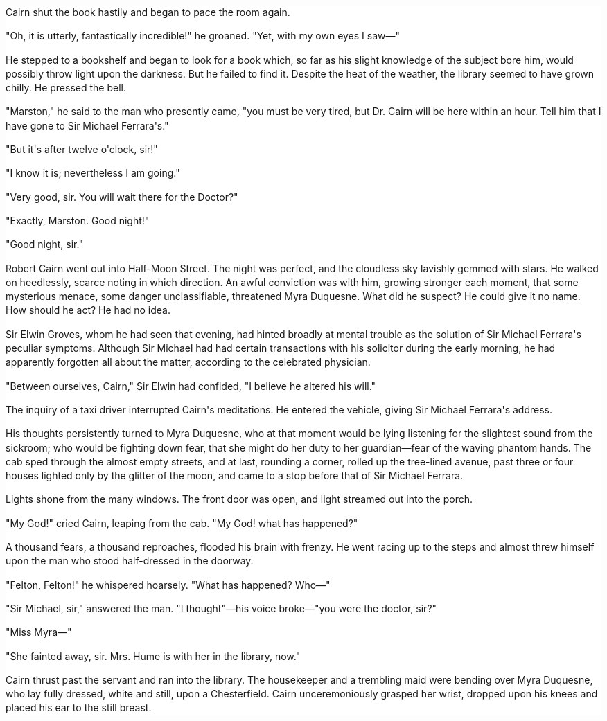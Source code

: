 Cairn shut the book hastily and began to pace the room again.

"Oh, it is utterly, fantastically incredible!" he groaned. "Yet, with my own eyes I saw﻿—"

He stepped to a bookshelf and began to look for a book which, so far as his slight knowledge of the subject bore him, would possibly throw light upon the darkness. But he failed to find it. Despite the heat of the weather, the library seemed to have grown chilly. He pressed the bell.

"Marston," he said to the man who presently came, "you must be very tired, but Dr. Cairn will be here within an hour. Tell him that I have gone to Sir Michael Ferrara's."

"But it's after twelve o'clock, sir!"

"I know it is; nevertheless I am going."

"Very good, sir. You will wait there for the Doctor?"

"Exactly, Marston. Good night!"

"Good night, sir."

Robert Cairn went out into Half-Moon Street. The night was perfect, and the cloudless sky lavishly gemmed with stars. He walked on heedlessly, scarce noting in which direction. An awful conviction was with him, growing stronger each moment, that some mysterious menace, some danger unclassifiable, threatened Myra Duquesne. What did he suspect? He could give it no name. How should he act? He had no idea.

Sir Elwin Groves, whom he had seen that evening, had hinted broadly at mental trouble as the solution of Sir Michael Ferrara's peculiar symptoms. Although Sir Michael had had certain transactions with his solicitor during the early morning, he had apparently forgotten all about the matter, according to the celebrated physician.

"Between ourselves, Cairn," Sir Elwin had confided, "I believe he altered his will."

The inquiry of a taxi driver interrupted Cairn's meditations. He entered the vehicle, giving Sir Michael Ferrara's address.

His thoughts persistently turned to Myra Duquesne, who at that moment would be lying listening for the slightest sound from the sickroom; who would be fighting down fear, that she might do her duty to her guardian﻿—fear of the waving phantom hands. The cab sped through the almost empty streets, and at last, rounding a corner, rolled up the tree-lined avenue, past three or four houses lighted only by the glitter of the moon, and came to a stop before that of Sir Michael Ferrara.

Lights shone from the many windows. The front door was open, and light streamed out into the porch.

"My God!" cried Cairn, leaping from the cab. "My God! what has happened?"

A thousand fears, a thousand reproaches, flooded his brain with frenzy. He went racing up to the steps and almost threw himself upon the man who stood half-dressed in the doorway.

"Felton, Felton!" he whispered hoarsely. "What has happened? Who﻿—"

"Sir Michael, sir," answered the man. "I thought"﻿—his voice broke﻿—"you were the doctor, sir?"

"Miss Myra﻿—"

"She fainted away, sir. Mrs. Hume is with her in the library, now."

Cairn thrust past the servant and ran into the library. The housekeeper and a trembling maid were bending over Myra Duquesne, who lay fully dressed, white and still, upon a Chesterfield. Cairn unceremoniously grasped her wrist, dropped upon his knees and placed his ear to the still breast.
